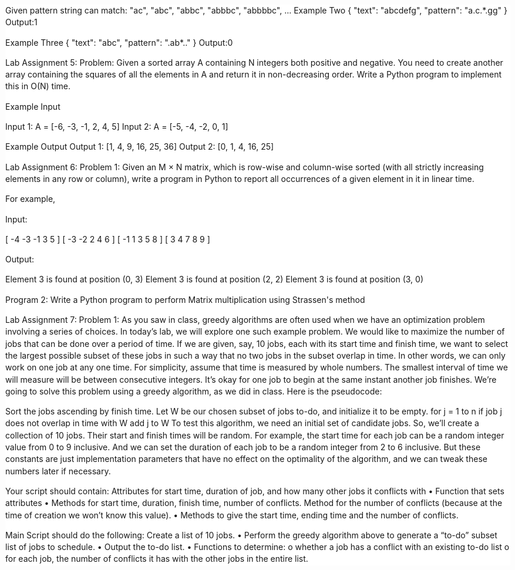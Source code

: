 Given pattern string can match: "ac", "abc", "abbc", "abbbc", "abbbbc", ... Example Two { "text": "abcdefg", "pattern": "a.c.*.gg" } Output:1

Example Three { "text": "abc", "pattern": ".ab*.." } Output:0

Lab Assignment 5: Problem: Given a sorted array A containing N integers both positive and negative. You need to create another array containing the squares of all the elements in A and return it in non-decreasing order. Write a Python program to implement this in O(N) time.

Example Input

Input 1: A = [-6, -3, -1, 2, 4, 5] Input 2: A = [-5, -4, -2, 0, 1]

Example Output Output 1: [1, 4, 9, 16, 25, 36] Output 2: [0, 1, 4, 16, 25]

Lab Assignment 6: Problem 1: Given an M × N matrix, which is row-wise and column-wise sorted (with all strictly increasing elements in any row or column), write a program in Python to report all occurrences of a given element in it in linear time.

For example,

Input:

[ -4 -3 -1 3 5 ] [ -3 -2 2 4 6 ] [ -1 1 3 5 8 ] [ 3 4 7 8 9 ]

Output:

Element 3 is found at position (0, 3) Element 3 is found at position (2, 2) Element 3 is found at position (3, 0)

Program 2: Write a Python program to perform Matrix multiplication using Strassen's method

Lab Assignment 7: Problem 1: As you saw in class, greedy algorithms are often used when we have an optimization problem involving a series of choices. In today’s lab, we will explore one such example problem. We would like to maximize the number of jobs that can be done over a period of time. If we are given, say, 10 jobs, each with its start time and finish time, we want to select the largest possible subset of these jobs in such a way that no two jobs in the subset overlap in time. In other words, we can only work on one job at any one time. For simplicity, assume that time is measured by whole numbers. The smallest interval of time we will measure will be between consecutive integers. It’s okay for one job to begin at the same instant another job finishes. We’re going to solve this problem using a greedy algorithm, as we did in class. Here is the pseudocode:

Sort the jobs ascending by finish time.
Let W be our chosen subset of jobs to-do, and initialize it to be empty.
for j = 1 to n if job j does not overlap in time with W add j to W
To test this algorithm, we need an initial set of candidate jobs. So, we’ll create a collection of 10 jobs. Their start and finish times will be random. For example, the start time for each job can be a random integer value from 0 to 9 inclusive. And we can set the duration of each job to be a random integer from 2 to 6 inclusive. But these constants are just implementation parameters that have no effect on the optimality of the algorithm, and we can tweak these numbers later if necessary.

Your script should contain: Attributes for start time, duration of job, and how many other jobs it conflicts with • Function that sets attributes • Methods for start time, duration, finish time, number of conflicts. Method for the number of conflicts (because at the time of creation we won’t know this value). • Methods to give the start time, ending time and the number of conflicts.

Main Script should do the following: Create a list of 10 jobs. • Perform the greedy algorithm above to generate a “to-do” subset list of jobs to schedule. • Output the to-do list. • Functions to determine: o whether a job has a conflict with an existing to-do list o for each job, the number of conflicts it has with the other jobs in the entire list.
